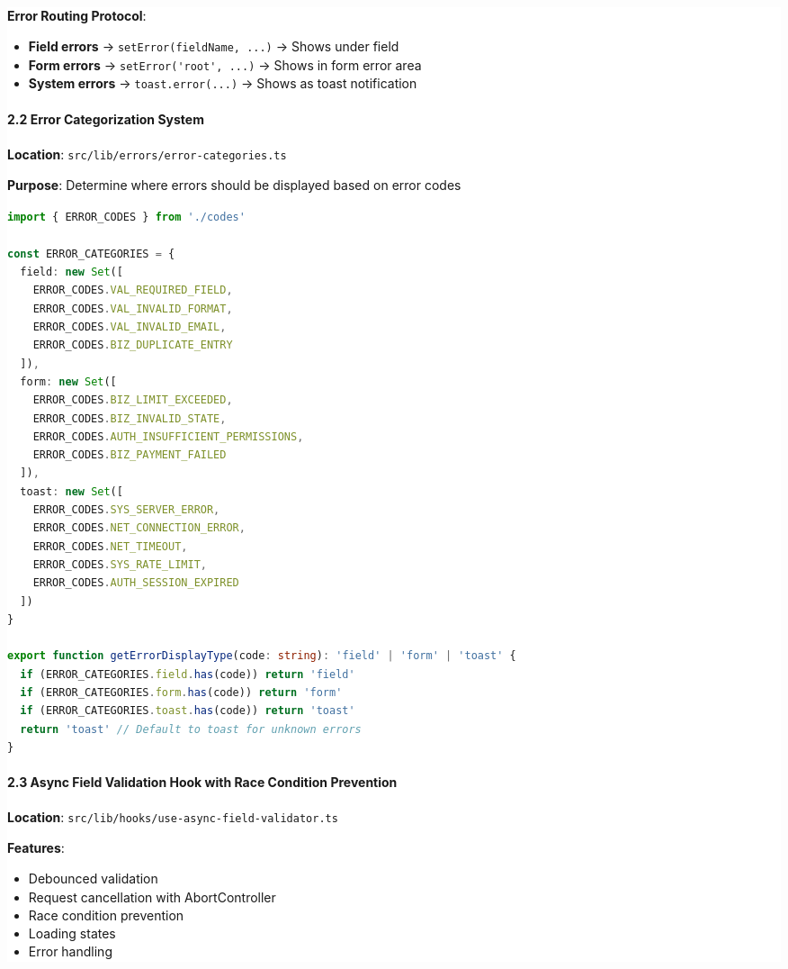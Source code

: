 **Error Routing Protocol**:
- **Field errors** → `setError(fieldName, ...)` → Shows under field
- **Form errors** → `setError('root', ...)` → Shows in form error area
- **System errors** → `toast.error(...)` → Shows as toast notification

#### 2.2 Error Categorization System
**Location**: `src/lib/errors/error-categories.ts`

**Purpose**: Determine where errors should be displayed based on error codes

```typescript
import { ERROR_CODES } from './codes'

const ERROR_CATEGORIES = {
  field: new Set([
    ERROR_CODES.VAL_REQUIRED_FIELD,
    ERROR_CODES.VAL_INVALID_FORMAT,
    ERROR_CODES.VAL_INVALID_EMAIL,
    ERROR_CODES.BIZ_DUPLICATE_ENTRY
  ]),
  form: new Set([
    ERROR_CODES.BIZ_LIMIT_EXCEEDED,
    ERROR_CODES.BIZ_INVALID_STATE,
    ERROR_CODES.AUTH_INSUFFICIENT_PERMISSIONS,
    ERROR_CODES.BIZ_PAYMENT_FAILED
  ]),
  toast: new Set([
    ERROR_CODES.SYS_SERVER_ERROR,
    ERROR_CODES.NET_CONNECTION_ERROR,
    ERROR_CODES.NET_TIMEOUT,
    ERROR_CODES.SYS_RATE_LIMIT,
    ERROR_CODES.AUTH_SESSION_EXPIRED
  ])
}

export function getErrorDisplayType(code: string): 'field' | 'form' | 'toast' {
  if (ERROR_CATEGORIES.field.has(code)) return 'field'
  if (ERROR_CATEGORIES.form.has(code)) return 'form'
  if (ERROR_CATEGORIES.toast.has(code)) return 'toast'
  return 'toast' // Default to toast for unknown errors
}
```

#### 2.3 Async Field Validation Hook with Race Condition Prevention
**Location**: `src/lib/hooks/use-async-field-validator.ts`

**Features**:
- Debounced validation
- Request cancellation with AbortController
- Race condition prevention
- Loading states
- Error handling
